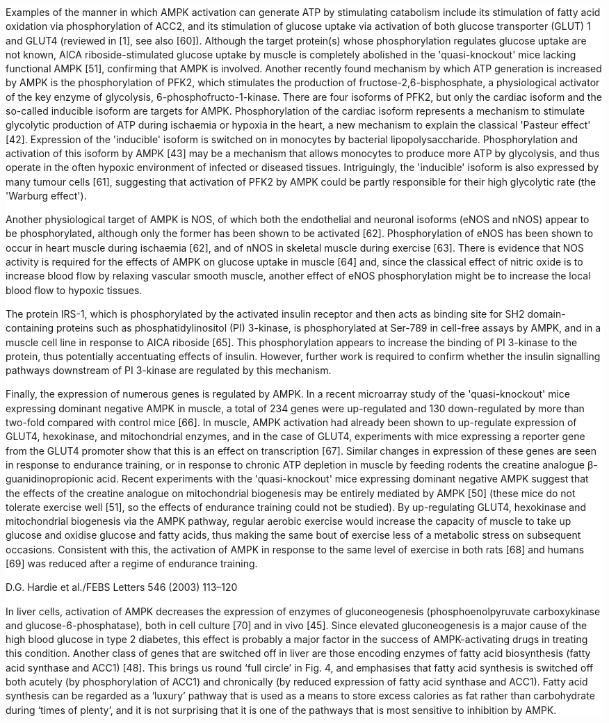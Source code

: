 Examples of the manner in which AMPK activation can generate ATP by stimulating catabolism include its stimulation of fatty acid oxidation via phosphorylation of ACC2, and its stimulation of glucose uptake via activation of both glucose transporter (GLUT) 1 and GLUT4 (reviewed in [1], see also [60]). Although the target protein(s) whose phosphorylation regulates glucose uptake are not known, AICA riboside-stimulated glucose uptake by muscle is completely abolished in the 'quasi-knockout' mice lacking functional AMPK [51], confirming that AMPK is involved. Another recently found mechanism by which ATP generation is increased by AMPK is the phosphorylation of PFK2, which stimulates the production of fructose-2,6-bisphosphate, a physiological activator of the key enzyme of glycolysis, 6-phosphofructo-1-kinase. There are four isoforms of PFK2, but only the cardiac isoform and the so-called inducible isoform are targets for AMPK. Phosphorylation of the cardiac isoform represents a mechanism to stimulate glycolytic production of ATP during ischaemia or hypoxia in the heart, a new mechanism to explain the classical 'Pasteur effect' [42]. Expression of the 'inducible' isoform is switched on in monocytes by bacterial lipopolysaccharide. Phosphorylation and activation of this isoform by AMPK [43] may be a mechanism that allows monocytes to produce more ATP by glycolysis, and thus operate in the often hypoxic environment of infected or diseased tissues. Intriguingly, the 'inducible' isoform is also expressed by many tumour cells [61], suggesting that activation of PFK2 by AMPK could be partly responsible for their high glycolytic rate (the 'Warburg effect').

Another physiological target of AMPK is NOS, of which both the endothelial and neuronal isoforms (eNOS and nNOS) appear to be phosphorylated, although only the former has been shown to be activated [62]. Phosphorylation of eNOS has been shown to occur in heart muscle during ischaemia [62], and of nNOS in skeletal muscle during exercise [63]. There is evidence that NOS activity is required for the effects of AMPK on glucose uptake in muscle [64] and, since the classical effect of nitric oxide is to increase blood flow by relaxing vascular smooth muscle, another effect of eNOS phosphorylation might be to increase the local blood flow to hypoxic tissues.

The protein IRS-1, which is phosphorylated by the activated insulin receptor and then acts as binding site for SH2 domain-containing proteins such as phosphatidylinositol (PI) 3-kinase, is phosphorylated at Ser-789 in cell-free assays by AMPK, and in a muscle cell line in response to AICA riboside [65]. This phosphorylation appears to increase the binding of PI 3-kinase to the protein, thus potentially accentuating effects of insulin. However, further work is required to confirm whether the insulin signalling pathways downstream of PI 3-kinase are regulated by this mechanism.

Finally, the expression of numerous genes is regulated by AMPK. In a recent microarray study of the 'quasi-knockout' mice expressing dominant negative AMPK in muscle, a total of 234 genes were up-regulated and 130 down-regulated by more than two-fold compared with control mice [66]. In muscle, AMPK activation had already been shown to up-regulate expression of GLUT4, hexokinase, and mitochondrial enzymes, and in the case of GLUT4, experiments with mice expressing a reporter gene from the GLUT4 promoter show that this is an effect on transcription [67]. Similar changes in expression of these genes are seen in response to endurance training, or in response to chronic ATP depletion in muscle by feeding rodents the creatine analogue β-guanidinopropionic acid. Recent experiments with the 'quasi-knockout' mice expressing dominant negative AMPK suggest that the effects of the creatine analogue on mitochondrial biogenesis may be entirely mediated by AMPK [50] (these mice do not tolerate exercise well [51], so the effects of endurance training could not be studied). By up-regulating GLUT4, hexokinase and mitochondrial biogenesis via the AMPK pathway, regular aerobic exercise would increase the capacity of muscle to take up glucose and oxidise glucose and fatty acids, thus making the same bout of exercise less of a metabolic stress on subsequent occasions. Consistent with this, the activation of AMPK in response to the same level of exercise in both rats [68] and humans [69] was reduced after a regime of endurance training.

D.G. Hardie et al./FEBS Letters 546 (2003) 113–120

In liver cells, activation of AMPK decreases the expression of enzymes of gluconeogenesis (phosphoenolpyruvate carboxykinase and glucose-6-phosphatase), both in cell culture [70] and in vivo [45]. Since elevated gluconeogenesis is a major cause of the high blood glucose in type 2 diabetes, this effect is probably a major factor in the success of AMPK-activating drugs in treating this condition. Another class of genes that are switched off in liver are those encoding enzymes of fatty acid biosynthesis (fatty acid synthase and ACC1) [48]. This brings us round ‘full circle’ in Fig. 4, and emphasises that fatty acid synthesis is switched off both acutely (by phosphorylation of ACC1) and chronically (by reduced expression of fatty acid synthase and ACC1). Fatty acid synthesis can be regarded as a ‘luxury’ pathway that is used as a means to store excess calories as fat rather than carbohydrate during ‘times of plenty’, and it is not surprising that it is one of the pathways that is most sensitive to inhibition by AMPK.
